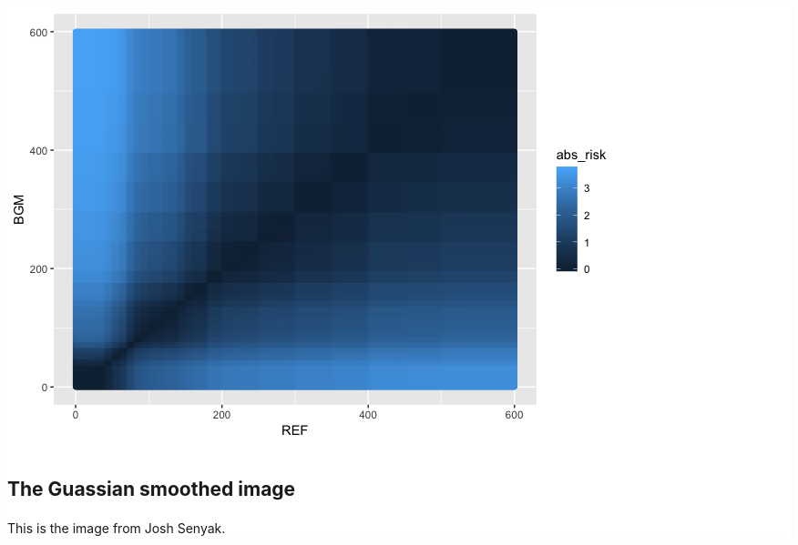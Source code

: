 ![](seg-ggplot2_files/figure-gfm/risk-layer-no-base_layer-1.png)

## The Guassian smoothed image

This is the image from Josh Senyak.
